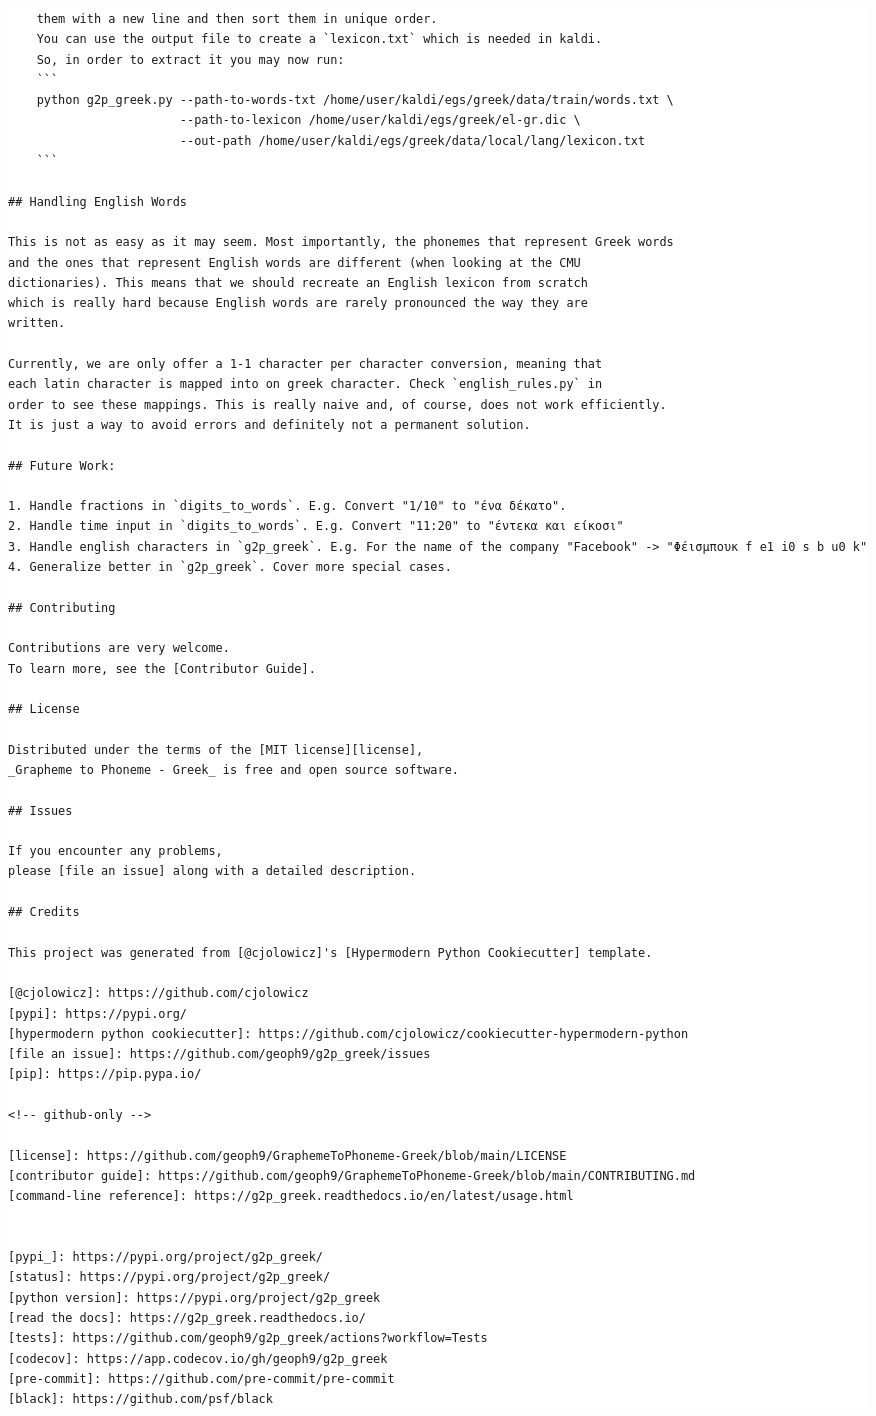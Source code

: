 ```
    them with a new line and then sort them in unique order.
    You can use the output file to create a `lexicon.txt` which is needed in kaldi.
    So, in order to extract it you may now run:
    ```
    python g2p_greek.py --path-to-words-txt /home/user/kaldi/egs/greek/data/train/words.txt \
                        --path-to-lexicon /home/user/kaldi/egs/greek/el-gr.dic \
                        --out-path /home/user/kaldi/egs/greek/data/local/lang/lexicon.txt
    ```
  
## Handling English Words

This is not as easy as it may seem. Most importantly, the phonemes that represent Greek words 
and the ones that represent English words are different (when looking at the CMU 
dictionaries). This means that we should recreate an English lexicon from scratch 
which is really hard because English words are rarely pronounced the way they are 
written. 

Currently, we are only offer a 1-1 character per character conversion, meaning that 
each latin character is mapped into on greek character. Check `english_rules.py` in 
order to see these mappings. This is really naive and, of course, does not work efficiently.
It is just a way to avoid errors and definitely not a permanent solution.

## Future Work:

1. Handle fractions in `digits_to_words`. E.g. Convert "1/10" to "ένα δέκατο".
2. Handle time input in `digits_to_words`. E.g. Convert "11:20" to "έντεκα και είκοσι"
3. Handle english characters in `g2p_greek`. E.g. For the name of the company "Facebook" -> "Φέισμπουκ f e1 i0 s b u0 k"
4. Generalize better in `g2p_greek`. Cover more special cases.

## Contributing

Contributions are very welcome.
To learn more, see the [Contributor Guide].

## License

Distributed under the terms of the [MIT license][license],
_Grapheme to Phoneme - Greek_ is free and open source software.

## Issues

If you encounter any problems,
please [file an issue] along with a detailed description.

## Credits

This project was generated from [@cjolowicz]'s [Hypermodern Python Cookiecutter] template.

[@cjolowicz]: https://github.com/cjolowicz
[pypi]: https://pypi.org/
[hypermodern python cookiecutter]: https://github.com/cjolowicz/cookiecutter-hypermodern-python
[file an issue]: https://github.com/geoph9/g2p_greek/issues
[pip]: https://pip.pypa.io/

<!-- github-only -->

[license]: https://github.com/geoph9/GraphemeToPhoneme-Greek/blob/main/LICENSE
[contributor guide]: https://github.com/geoph9/GraphemeToPhoneme-Greek/blob/main/CONTRIBUTING.md
[command-line reference]: https://g2p_greek.readthedocs.io/en/latest/usage.html


[pypi_]: https://pypi.org/project/g2p_greek/
[status]: https://pypi.org/project/g2p_greek/
[python version]: https://pypi.org/project/g2p_greek
[read the docs]: https://g2p_greek.readthedocs.io/
[tests]: https://github.com/geoph9/g2p_greek/actions?workflow=Tests
[codecov]: https://app.codecov.io/gh/geoph9/g2p_greek
[pre-commit]: https://github.com/pre-commit/pre-commit
[black]: https://github.com/psf/black